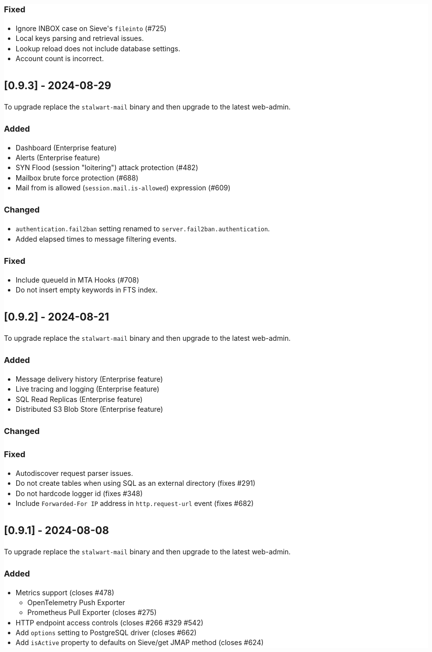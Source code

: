 ### Fixed
- Ignore INBOX case on Sieve's `fileinto` (#725)
- Local keys parsing and retrieval issues.
- Lookup reload does not include database settings.
- Account count is incorrect.

## [0.9.3] - 2024-08-29

To upgrade replace the `stalwart-mail` binary and then upgrade to the latest web-admin.

### Added
- Dashboard (Enterprise feature)
- Alerts (Enterprise feature)
- SYN Flood (session "loitering") attack protection (#482)
- Mailbox brute force protection (#688)
- Mail from is allowed (`session.mail.is-allowed`) expression (#609)

### Changed
- `authentication.fail2ban` setting renamed to `server.fail2ban.authentication`.
- Added elapsed times to message filtering events.

### Fixed
- Include queueId in MTA Hooks (#708)
- Do not insert empty keywords in FTS index.

## [0.9.2] - 2024-08-21

To upgrade replace the `stalwart-mail` binary and then upgrade to the latest web-admin.

### Added
- Message delivery history (Enterprise feature)
- Live tracing and logging (Enterprise feature)
- SQL Read Replicas (Enterprise feature)
- Distributed S3 Blob Store (Enterprise feature)

### Changed

### Fixed
- Autodiscover request parser issues.
- Do not create tables when using SQL as an external directory (fixes #291)
- Do not hardcode logger id (fixes #348)
- Include `Forwarded-For IP` address in `http.request-url` event (fixes #682)

## [0.9.1] - 2024-08-08

To upgrade replace the `stalwart-mail` binary and then upgrade to the latest web-admin.

### Added
- Metrics support (closes #478)
  - OpenTelemetry Push Exporter
  - Prometheus Pull Exporter (closes #275)
- HTTP endpoint access controls (closes #266 #329 #542)
- Add `options` setting to PostgreSQL driver (closes #662)
- Add `isActive` property to defaults on Sieve/get JMAP method (closes #624)
